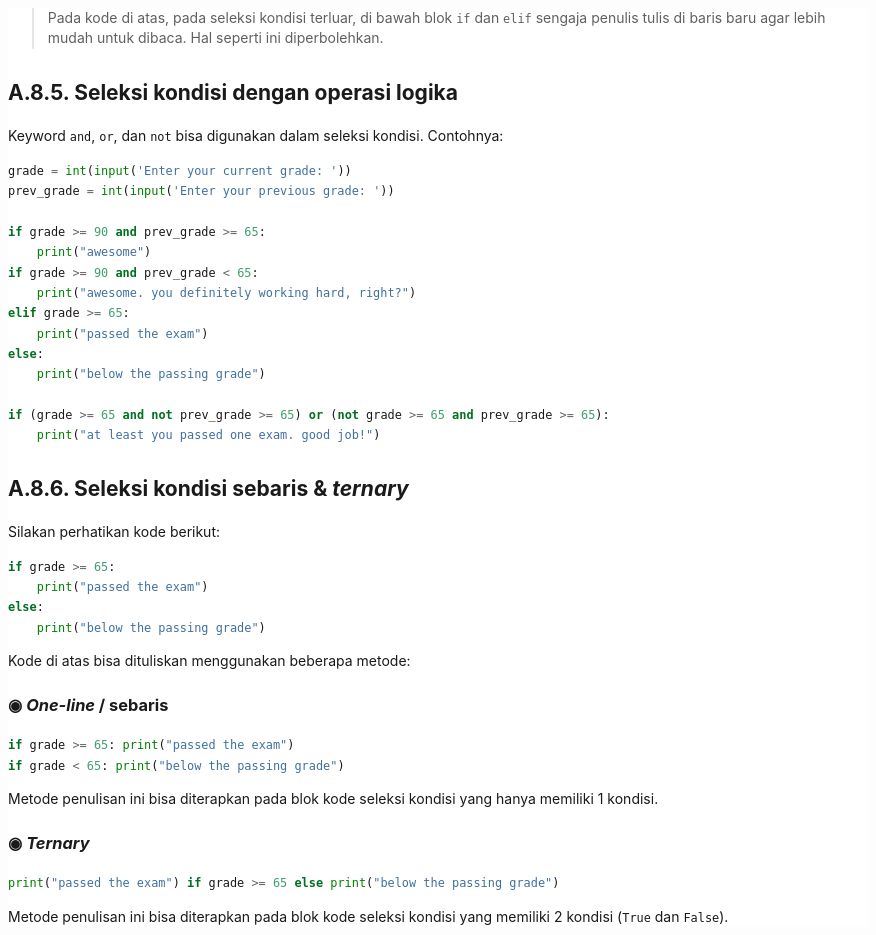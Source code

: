 > Pada kode di atas, pada seleksi kondisi terluar, di bawah blok `if` dan `elif` sengaja penulis tulis di baris baru agar lebih mudah untuk dibaca. Hal seperti ini diperbolehkan.

## A.8.5. Seleksi kondisi dengan operasi logika

Keyword `and`, `or`, dan `not` bisa digunakan dalam seleksi kondisi. Contohnya:

```python
grade = int(input('Enter your current grade: '))
prev_grade = int(input('Enter your previous grade: '))

if grade >= 90 and prev_grade >= 65:
    print("awesome")
if grade >= 90 and prev_grade < 65:
    print("awesome. you definitely working hard, right?")
elif grade >= 65:
    print("passed the exam")
else:
    print("below the passing grade")

if (grade >= 65 and not prev_grade >= 65) or (not grade >= 65 and prev_grade >= 65):
    print("at least you passed one exam. good job!")
```

## A.8.6. Seleksi kondisi sebaris & *ternary*

Silakan perhatikan kode berikut:

```python
if grade >= 65:
    print("passed the exam")
else:
    print("below the passing grade")
```

Kode di atas bisa dituliskan menggunakan beberapa metode:

### ◉ *One-line* / sebaris

```python
if grade >= 65: print("passed the exam")
if grade < 65: print("below the passing grade")
```

Metode penulisan ini bisa diterapkan pada blok kode seleksi kondisi yang hanya memiliki 1 kondisi.

### ◉ *Ternary*

```python
print("passed the exam") if grade >= 65 else print("below the passing grade")
```

Metode penulisan ini bisa diterapkan pada blok kode seleksi kondisi yang memiliki 2 kondisi (`True` dan `False`).
